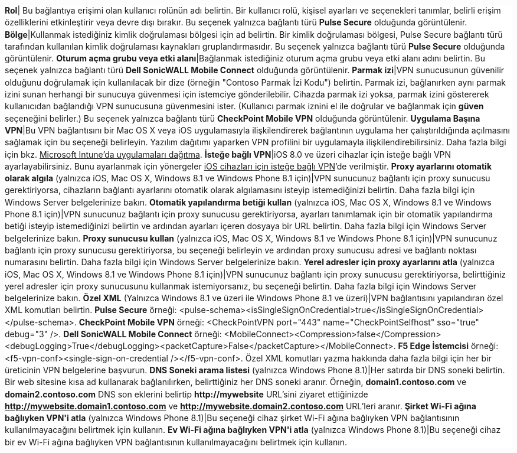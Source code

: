 **Rol**| Bu bağlantıya erişimi olan kullanıcı rolünün adı belirtin. Bir kullanıcı rolü, kişisel ayarları ve seçenekleri tanımlar, belirli erişim özelliklerini etkinleştirir veya devre dışı bırakır. Bu seçenek yalnızca bağlantı türü **Pulse Secure** olduğunda görüntülenir.
**Bölge**|Kullanmak istediğiniz kimlik doğrulaması bölgesi için ad belirtin. Bir kimlik doğrulaması bölgesi, Pulse Secure bağlantı türü tarafından kullanılan kimlik doğrulaması kaynakları gruplandırmasıdır. Bu seçenek yalnızca bağlantı türü **Pulse Secure** olduğunda görüntülenir.
**Oturum açma grubu veya etki alanı**|Bağlanmak istediğiniz oturum açma grubu veya etki alanı adını belirtin. Bu seçenek yalnızca bağlantı türü **Dell SonicWALL Mobile Connect** olduğunda görüntülenir.
**Parmak izi**|VPN sunucusunun güvenilir olduğunu doğrulamak için kullanılacak bir dize (örneğin "Contoso Parmak İzi Kodu") belirtin. Parmak izi, bağlanırken aynı parmak izini sunan herhangi bir sunucuya güvenmesi için istemciye gönderilebilir. Cihazda parmak izi yoksa, parmak izini göstererek kullanıcıdan bağlandığı VPN sunucusuna güvenmesini ister. (Kullanıcı parmak iznini el ile doğrular ve bağlanmak için **güven** seçeneğini belirler.) Bu seçenek yalnızca bağlantı türü **CheckPoint Mobile VPN** olduğunda görüntülenir.
**Uygulama Başına VPN**|Bu VPN bağlantısını bir Mac OS X veya iOS uygulamasıyla ilişkilendirerek bağlantının uygulama her çalıştırıldığında açılmasını sağlamak için bu seçeneği belirleyin. Yazılım dağıtımı yaparken VPN profilini bir uygulamayla ilişkilendirebilirsiniz. Daha fazla bilgi için bkz. [Microsoft Intune’da uygulamaları dağıtma](deploy-apps-in-microsoft-intune.md).
**İsteğe bağlı VPN**|iOS 8.0 ve üzeri cihazlar için isteğe bağlı VPN ayarlayabilirsiniz. Bunu ayarlanmak için yönergeler [iOS cihazları için isteğe bağlı VPN](#on-demand-vpn-for-ios-devices)’de verilmiştir.
**Proxy ayarlarını otomatik olarak algıla** (yalnızca iOS, Mac OS X, Windows 8.1 ve Windows Phone 8.1 için)|VPN sunucunuz bağlantı için proxy sunucusu gerektiriyorsa, cihazların bağlantı ayarlarını otomatik olarak algılamasını isteyip istemediğinizi belirtin. Daha fazla bilgi için Windows Server belgelerinize bakın.
**Otomatik yapılandırma betiği kullan** (yalnızca iOS, Mac OS X, Windows 8.1 ve Windows Phone 8.1 için)|VPN sunucunuz bağlantı için proxy sunucusu gerektiriyorsa, ayarları tanımlamak için bir otomatik yapılandırma betiği isteyip istemediğinizi belirtin ve ardından ayarları içeren dosyaya bir URL belirtin. Daha fazla bilgi için Windows Server belgelerinize bakın.
**Proxy sunucusu kullan** (yalnızca iOS, Mac OS X, Windows 8.1 ve Windows Phone 8.1 için)|VPN sunucunuz bağlantı için proxy sunucusu gerektiriyorsa, bu seçeneği belirleyin ve ardından proxy sunucusu adresi ve bağlantı noktası numarasını belirtin. Daha fazla bilgi için Windows Server belgelerinize bakın.
**Yerel adresler için proxy ayarlarını atla** (yalnızca iOS, Mac OS X, Windows 8.1 ve Windows Phone 8.1 için)|VPN sunucunuz bağlantı için proxy sunucusu gerektiriyorsa, belirttiğiniz yerel adresler için proxy sunucusunu kullanmak istemiyorsanız, bu seçeneği belirtin. Daha fazla bilgi için Windows Server belgelerinize bakın.
**Özel XML** (Yalnızca Windows 8.1 ve üzeri ile Windows Phone 8.1 ve üzeri)|VPN bağlantısını yapılandıran özel XML komutları belirtin. **Pulse Secure** örneği: &lt;pulse-schema&gt;&lt;isSingleSignOnCredential&gt;true&lt;/isSingleSignOnCredential&gt;&lt;/pulse-schema&gt;. **CheckPoint Mobile VPN** örneği: &lt;CheckPointVPN port="443" name="CheckPointSelfhost" sso="true"  debug="3" /&gt;. **Dell SonicWALL Mobile Connect** örneği: &lt;MobileConnect&gt;&lt;Compression&gt;false&lt;/Compression&gt;&lt;debugLogging&gt;True&lt;/debugLogging&gt;&lt;packetCapture&gt;False&lt;/packetCapture&gt;&lt;/MobileConnect&gt;. **F5 Edge İstemcisi** örneği: &lt;f5-vpn-conf&gt;&lt;single-sign-on-credential /&gt;&lt;/f5-vpn-conf&gt;. Özel XML komutları yazma hakkında daha fazla bilgi için her bir üreticinin VPN belgelerine başvurun.
**DNS Soneki arama listesi** (yalnızca Windows Phone 8.1)|Her satırda bir DNS soneki belirtin. Bir web sitesine kısa ad kullanarak bağlanılırken, belirttiğiniz her DNS soneki aranır. Örneğin, **domain1.contoso.com** ve **domain2.contoso.com** DNS son eklerini belirtip **http://mywebsite** URL’sini ziyaret ettiğinizde **http://mywebsite.domain1.contoso.com** ve **http://mywebsite.domain2.contoso.com** URL’leri aranır.
**Şirket Wi-Fi ağına bağlıyken VPN'i atla** (yalnızca Windows Phone 8.1)|Bu seçeneği cihaz şirket Wi-Fi ağına bağlıyken VPN bağlantısının kullanılmayacağını belirtmek için kullanın.
**Ev Wi-Fi ağına bağlıyken VPN'i atla** (yalnızca Windows Phone 8.1)|Bu seçeneği cihaz bir ev Wi-Fi ağına bağlıyken VPN bağlantısının kullanılmayacağını belirtmek için kullanın.
